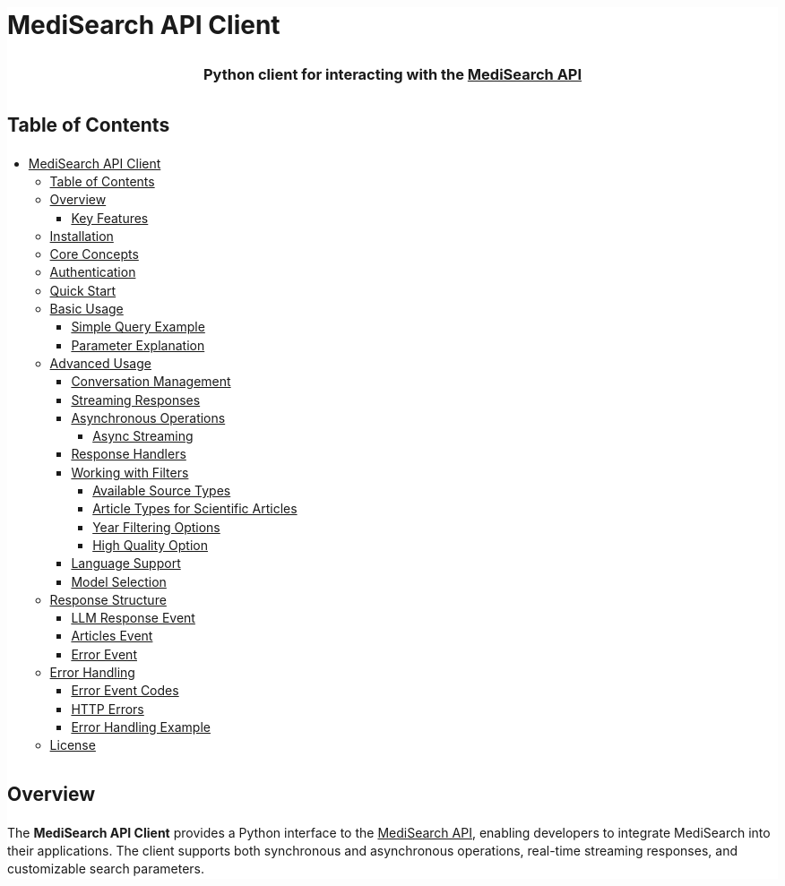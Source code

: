 # MediSearch API Client

<div align="center">
  <h3>Python client for interacting with the <a href="https://medisearch.io/developers">MediSearch API</a></h3>
</div>

## Table of Contents

- [MediSearch API Client](#medisearch-api-client)
  - [Table of Contents](#table-of-contents)
  - [Overview](#overview)
    - [Key Features](#key-features)
  - [Installation](#installation)
  - [Core Concepts](#core-concepts)
  - [Authentication](#authentication)
  - [Quick Start](#quick-start)
  - [Basic Usage](#basic-usage)
    - [Simple Query Example](#simple-query-example)
    - [Parameter Explanation](#parameter-explanation)
  - [Advanced Usage](#advanced-usage)
    - [Conversation Management](#conversation-management)
    - [Streaming Responses](#streaming-responses)
    - [Asynchronous Operations](#asynchronous-operations)
      - [Async Streaming](#async-streaming)
    - [Response Handlers](#response-handlers)
    - [Working with Filters](#working-with-filters)
      - [Available Source Types](#available-source-types)
      - [Article Types for Scientific Articles](#article-types-for-scientific-articles)
      - [Year Filtering Options](#year-filtering-options)
      - [High Quality Option](#high-quality-option)
    - [Language Support](#language-support)
    - [Model Selection](#model-selection)
  - [Response Structure](#response-structure)
    - [LLM Response Event](#llm-response-event)
    - [Articles Event](#articles-event)
    - [Error Event](#error-event)
  - [Error Handling](#error-handling)
    - [Error Event Codes](#error-event-codes)
    - [HTTP Errors](#http-errors)
    - [Error Handling Example](#error-handling-example)
  - [License](#license)

## Overview

The **MediSearch API Client** provides a Python interface to the [MediSearch API](https://medisearch.io/developers), enabling developers to integrate MediSearch into their applications. The client supports both synchronous and asynchronous operations, real-time streaming responses, and customizable search parameters.
